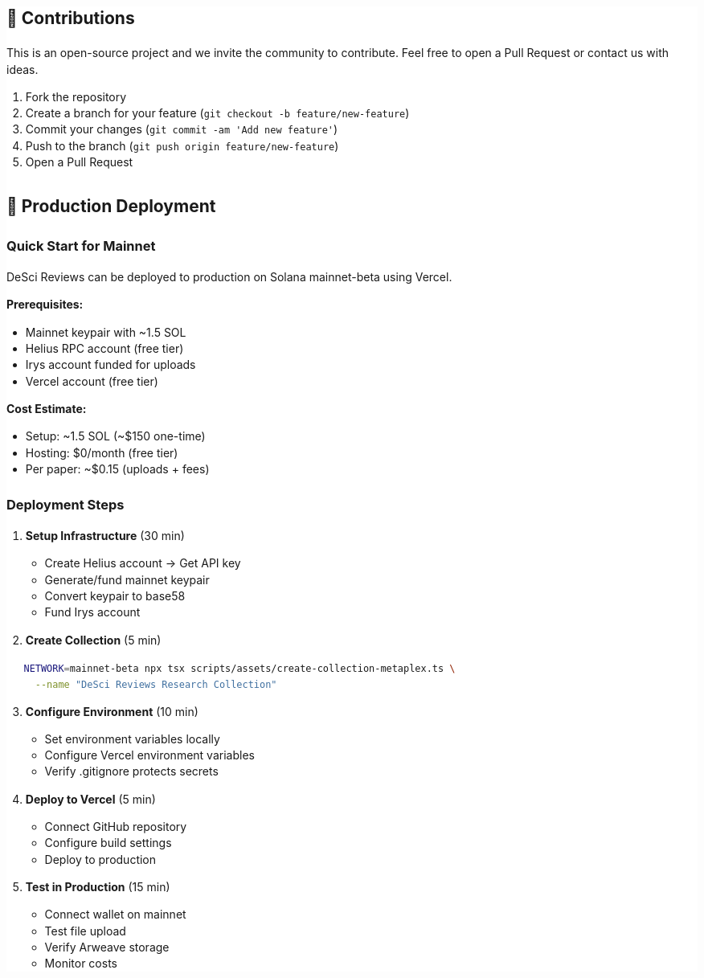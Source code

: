 ## 🤝 **Contributions**

This is an open-source project and we invite the community to contribute. Feel free to open a Pull Request or contact us with ideas.

1. Fork the repository
2. Create a branch for your feature (`git checkout -b feature/new-feature`)
3. Commit your changes (`git commit -am 'Add new feature'`)
4. Push to the branch (`git push origin feature/new-feature`)
5. Open a Pull Request

## 🚀 **Production Deployment**

### Quick Start for Mainnet

DeSci Reviews can be deployed to production on Solana mainnet-beta using Vercel.

**Prerequisites:**
- Mainnet keypair with ~1.5 SOL
- Helius RPC account (free tier)
- Irys account funded for uploads
- Vercel account (free tier)

**Cost Estimate:**
- Setup: ~1.5 SOL (~$150 one-time)
- Hosting: $0/month (free tier)
- Per paper: ~$0.15 (uploads + fees)

### Deployment Steps

1. **Setup Infrastructure** (30 min)
   - Create Helius account → Get API key
   - Generate/fund mainnet keypair
   - Convert keypair to base58
   - Fund Irys account

2. **Create Collection** (5 min)
```bash
   NETWORK=mainnet-beta npx tsx scripts/assets/create-collection-metaplex.ts \
     --name "DeSci Reviews Research Collection"
   ```

3. **Configure Environment** (10 min)
   - Set environment variables locally
   - Configure Vercel environment variables
   - Verify .gitignore protects secrets

4. **Deploy to Vercel** (5 min)
   - Connect GitHub repository
   - Configure build settings
   - Deploy to production

5. **Test in Production** (15 min)
   - Connect wallet on mainnet
   - Test file upload
   - Verify Arweave storage
   - Monitor costs
